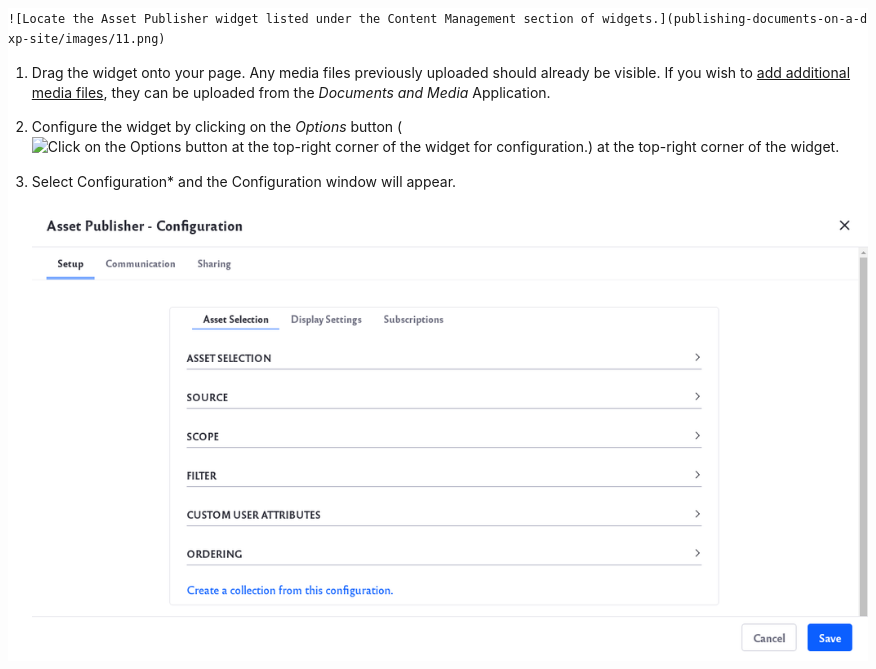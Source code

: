    ![Locate the Asset Publisher widget listed under the Content Management section of widgets.](publishing-documents-on-a-dxp-site/images/11.png)

1. Drag the widget onto your page. Any media files previously uploaded should already be visible. If you wish to [add additional media files](../../../uploading-and-managing/uploading-files.md), they can be uploaded from the *Documents and Media* Application.

1. Configure the widget by clicking on the *Options* button (![Click on the Options button at the top-right corner of the widget for configuration.](../../../images/icon-options.png)) at the top-right corner of the widget.

1. Select Configuration* and the Configuration window will appear.

    ![The configuration window has four different tabs.](publishing-documents-on-a-dxp-site/images/12.png)
